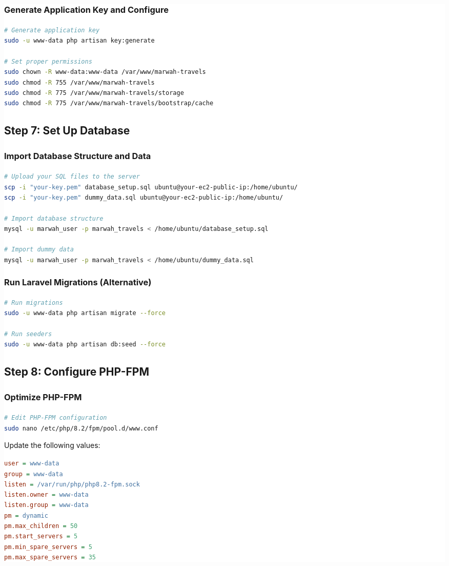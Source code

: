 ### Generate Application Key and Configure
```bash
# Generate application key
sudo -u www-data php artisan key:generate

# Set proper permissions
sudo chown -R www-data:www-data /var/www/marwah-travels
sudo chmod -R 755 /var/www/marwah-travels
sudo chmod -R 775 /var/www/marwah-travels/storage
sudo chmod -R 775 /var/www/marwah-travels/bootstrap/cache
```

## Step 7: Set Up Database

### Import Database Structure and Data
```bash
# Upload your SQL files to the server
scp -i "your-key.pem" database_setup.sql ubuntu@your-ec2-public-ip:/home/ubuntu/
scp -i "your-key.pem" dummy_data.sql ubuntu@your-ec2-public-ip:/home/ubuntu/

# Import database structure
mysql -u marwah_user -p marwah_travels < /home/ubuntu/database_setup.sql

# Import dummy data
mysql -u marwah_user -p marwah_travels < /home/ubuntu/dummy_data.sql
```

### Run Laravel Migrations (Alternative)
```bash
# Run migrations
sudo -u www-data php artisan migrate --force

# Run seeders
sudo -u www-data php artisan db:seed --force
```

## Step 8: Configure PHP-FPM

### Optimize PHP-FPM
```bash
# Edit PHP-FPM configuration
sudo nano /etc/php/8.2/fpm/pool.d/www.conf
```

Update the following values:
```ini
user = www-data
group = www-data
listen = /var/run/php/php8.2-fpm.sock
listen.owner = www-data
listen.group = www-data
pm = dynamic
pm.max_children = 50
pm.start_servers = 5
pm.min_spare_servers = 5
pm.max_spare_servers = 35
```
